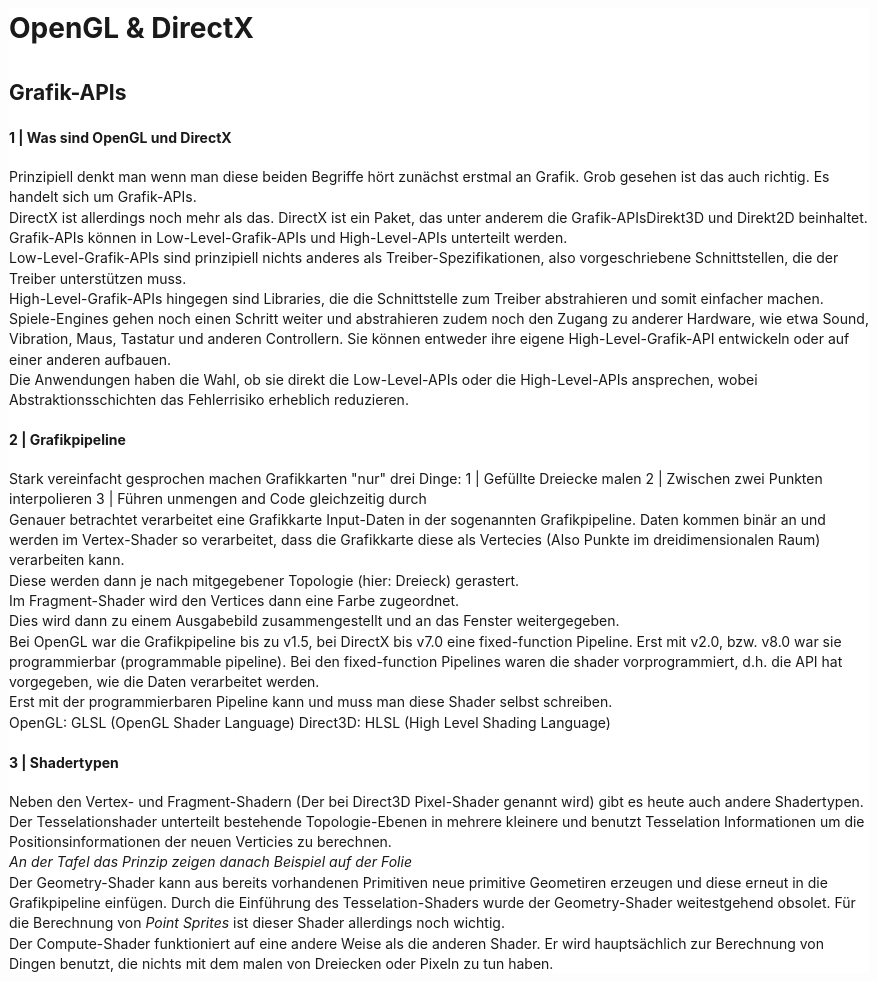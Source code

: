 OpenGL & DirectX
================

Grafik-APIs
------------------
#### 1 |  Was sind OpenGL und DirectX
Prinzipiell denkt man wenn man diese beiden Begriffe hört zunächst erstmal an Grafik. Grob gesehen ist das auch richtig. Es handelt sich um Grafik-APIs.  
DirectX ist allerdings noch mehr als das. DirectX ist ein Paket, das unter anderem die Grafik-APIsDirekt3D und Direkt2D beinhaltet.  
Grafik-APIs können in Low-Level-Grafik-APIs und High-Level-APIs unterteilt werden.  
Low-Level-Grafik-APIs sind prinzipiell nichts anderes als Treiber-Spezifikationen, also vorgeschriebene Schnittstellen, die der Treiber unterstützen muss.  
High-Level-Grafik-APIs hingegen sind Libraries, die die Schnittstelle zum Treiber abstrahieren und somit einfacher machen. Spiele-Engines gehen noch einen Schritt weiter und abstrahieren zudem noch den Zugang zu anderer Hardware, wie etwa Sound, Vibration, Maus, Tastatur und anderen Controllern. Sie können entweder ihre eigene High-Level-Grafik-API entwickeln oder auf einer anderen aufbauen.  
Die Anwendungen haben die Wahl, ob sie direkt die Low-Level-APIs oder die High-Level-APIs ansprechen, wobei Abstraktionsschichten das Fehlerrisiko erheblich reduzieren.

#### 2 | Grafikpipeline
Stark vereinfacht gesprochen machen Grafikkarten "nur" drei Dinge:
1 | Gefüllte Dreiecke malen
2 | Zwischen zwei Punkten interpolieren
3 | Führen unmengen and Code gleichzeitig durch  
Genauer betrachtet verarbeitet eine Grafikkarte Input-Daten in der sogenannten Grafikpipeline.
Daten kommen binär an und werden im Vertex-Shader so verarbeitet, dass die Grafikkarte diese als Vertecies (Also Punkte im dreidimensionalen Raum) verarbeiten kann.  
Diese werden dann je nach mitgegebener Topologie (hier: Dreieck) gerastert.  
Im Fragment-Shader wird den Vertices dann eine Farbe zugeordnet.  
Dies wird dann zu einem Ausgabebild zusammengestellt und an das Fenster weitergegeben.  
Bei OpenGL war die Grafikpipeline bis zu v1.5, bei DirectX bis v7.0 eine fixed-function Pipeline. Erst mit v2.0, bzw. v8.0 war sie programmierbar (programmable pipeline).
Bei den fixed-function Pipelines waren die shader vorprogrammiert, d.h. die API hat vorgegeben, wie die Daten verarbeitet werden.  
Erst mit der programmierbaren Pipeline kann und muss man diese Shader selbst schreiben.  
OpenGL: GLSL (OpenGL Shader Language)
Direct3D: HLSL (High Level Shading Language)

#### 3 | Shadertypen
Neben den Vertex- und Fragment-Shadern (Der bei Direct3D Pixel-Shader genannt wird) gibt es heute auch andere Shadertypen.
Der Tesselationshader unterteilt bestehende Topologie-Ebenen in mehrere kleinere und benutzt Tesselation Informationen um die Positionsinformationen der neuen Verticies zu berechnen.  
*An der Tafel das Prinzip zeigen danach Beispiel auf der Folie*  
Der Geometry-Shader kann aus bereits vorhandenen Primitiven neue primitive Geometiren erzeugen und diese erneut in die Grafikpipeline einfügen. Durch die Einführung des Tesselation-Shaders wurde der Geometry-Shader weitestgehend obsolet. Für die Berechnung von *Point Sprites* ist dieser Shader allerdings noch wichtig.  
Der Compute-Shader funktioniert auf eine andere Weise als die anderen Shader. Er wird hauptsächlich zur Berechnung von Dingen benutzt, die nichts mit dem malen von Dreiecken oder Pixeln zu tun haben.
